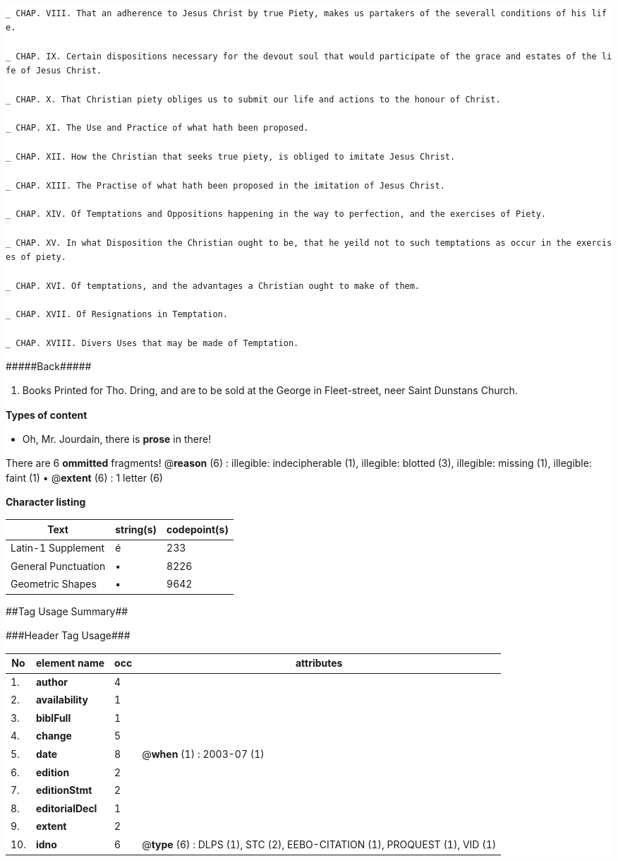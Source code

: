     _ CHAP. VIII. That an adherence to Jesus Christ by true Piety, makes us partakers of the severall conditions of his life.

    _ CHAP. IX. Certain dispositions necessary for the devout soul that would participate of the grace and estates of the life of Jesus Christ.

    _ CHAP. X. That Christian piety obliges us to submit our life and actions to the honour of Christ.

    _ CHAP. XI. The Use and Practice of what hath been proposed.

    _ CHAP. XII. How the Christian that seeks true piety, is obliged to imitate Jesus Christ.

    _ CHAP. XIII. The Practise of what hath been proposed in the imitation of Jesus Christ.

    _ CHAP. XIV. Of Temptations and Oppositions happening in the way to perfection, and the exercises of Piety.

    _ CHAP. XV. In what Disposition the Christian ought to be, that he yeild not to such temptations as occur in the exercises of piety.

    _ CHAP. XVI. Of temptations, and the advantages a Christian ought to make of them.

    _ CHAP. XVII. Of Resignations in Temptation.

    _ CHAP. XVIII. Divers Uses that may be made of Temptation.

#####Back#####

1. Books Printed for Tho. Dring, and are to be sold at the George in Fleet-street, neer Saint Dunstans Church.

**Types of content**

  * Oh, Mr. Jourdain, there is **prose** in there!

There are 6 **ommitted** fragments! 
 @__reason__ (6) : illegible: indecipherable (1), illegible: blotted (3), illegible: missing (1), illegible: faint (1)  •  @__extent__ (6) : 1 letter (6)

**Character listing**


|Text|string(s)|codepoint(s)|
|---|---|---|
|Latin-1 Supplement|é|233|
|General Punctuation|•|8226|
|Geometric Shapes|▪|9642|

##Tag Usage Summary##

###Header Tag Usage###

|No|element name|occ|attributes|
|---|---|---|---|
|1.|__author__|4||
|2.|__availability__|1||
|3.|__biblFull__|1||
|4.|__change__|5||
|5.|__date__|8| @__when__ (1) : 2003-07 (1)|
|6.|__edition__|2||
|7.|__editionStmt__|2||
|8.|__editorialDecl__|1||
|9.|__extent__|2||
|10.|__idno__|6| @__type__ (6) : DLPS (1), STC (2), EEBO-CITATION (1), PROQUEST (1), VID (1)|